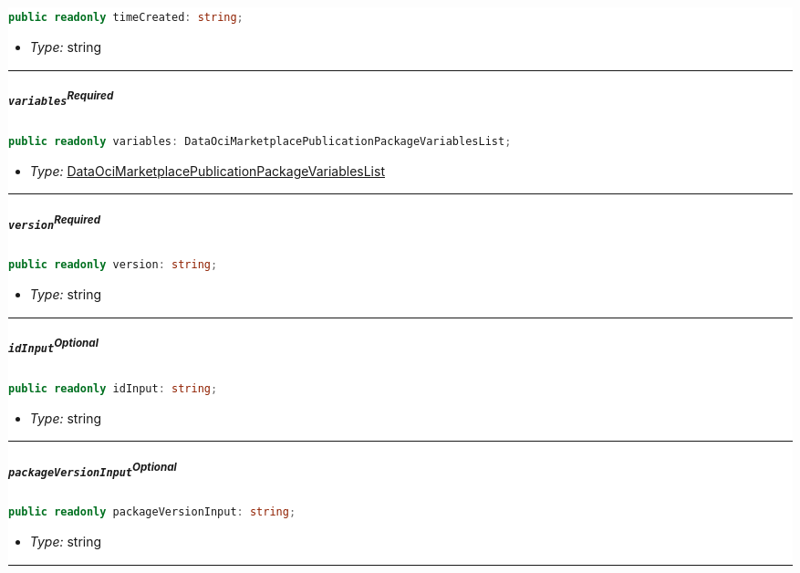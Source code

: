 ```typescript
public readonly timeCreated: string;
```

- *Type:* string

---

##### `variables`<sup>Required</sup> <a name="variables" id="rhizo-co-terraform-provider-oci.dataOciMarketplacePublicationPackage.DataOciMarketplacePublicationPackage.property.variables"></a>

```typescript
public readonly variables: DataOciMarketplacePublicationPackageVariablesList;
```

- *Type:* <a href="#rhizo-co-terraform-provider-oci.dataOciMarketplacePublicationPackage.DataOciMarketplacePublicationPackageVariablesList">DataOciMarketplacePublicationPackageVariablesList</a>

---

##### `version`<sup>Required</sup> <a name="version" id="rhizo-co-terraform-provider-oci.dataOciMarketplacePublicationPackage.DataOciMarketplacePublicationPackage.property.version"></a>

```typescript
public readonly version: string;
```

- *Type:* string

---

##### `idInput`<sup>Optional</sup> <a name="idInput" id="rhizo-co-terraform-provider-oci.dataOciMarketplacePublicationPackage.DataOciMarketplacePublicationPackage.property.idInput"></a>

```typescript
public readonly idInput: string;
```

- *Type:* string

---

##### `packageVersionInput`<sup>Optional</sup> <a name="packageVersionInput" id="rhizo-co-terraform-provider-oci.dataOciMarketplacePublicationPackage.DataOciMarketplacePublicationPackage.property.packageVersionInput"></a>

```typescript
public readonly packageVersionInput: string;
```

- *Type:* string

---